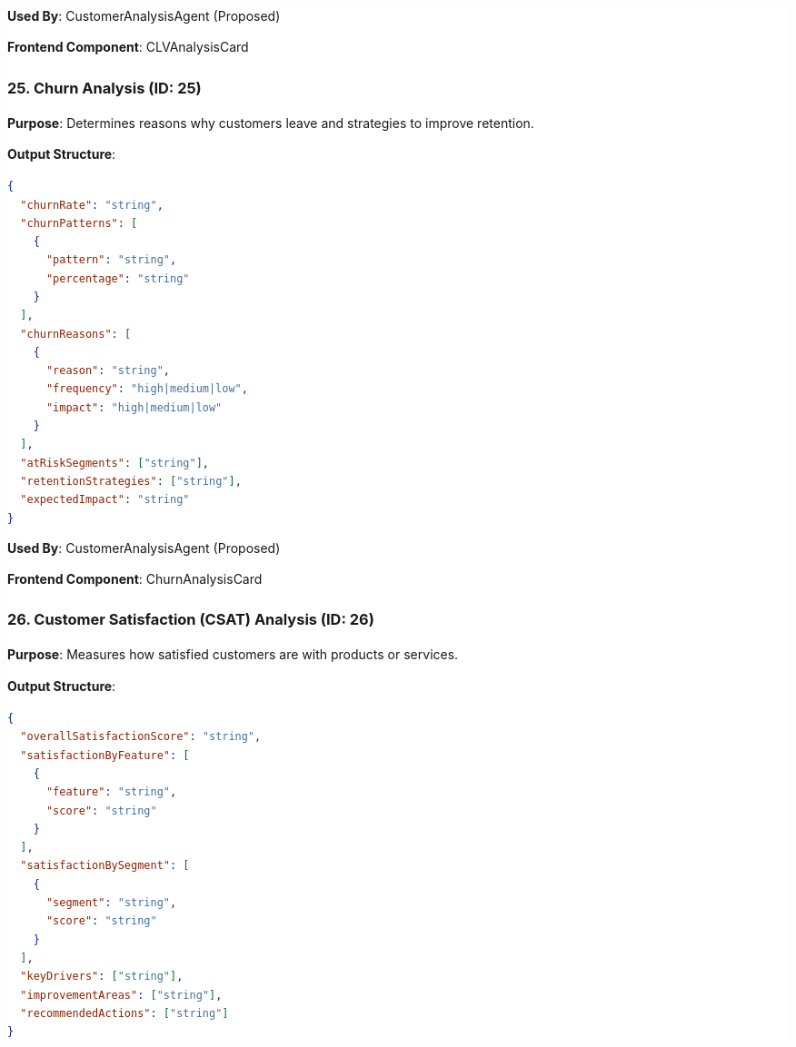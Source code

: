 **Used By**: CustomerAnalysisAgent (Proposed)

**Frontend Component**: CLVAnalysisCard

### 25. Churn Analysis (ID: 25)

**Purpose**: Determines reasons why customers leave and strategies to improve retention.

**Output Structure**:
```json
{
  "churnRate": "string",
  "churnPatterns": [
    {
      "pattern": "string",
      "percentage": "string"
    }
  ],
  "churnReasons": [
    {
      "reason": "string",
      "frequency": "high|medium|low",
      "impact": "high|medium|low"
    }
  ],
  "atRiskSegments": ["string"],
  "retentionStrategies": ["string"],
  "expectedImpact": "string"
}
```

**Used By**: CustomerAnalysisAgent (Proposed)

**Frontend Component**: ChurnAnalysisCard

### 26. Customer Satisfaction (CSAT) Analysis (ID: 26)

**Purpose**: Measures how satisfied customers are with products or services.

**Output Structure**:
```json
{
  "overallSatisfactionScore": "string",
  "satisfactionByFeature": [
    {
      "feature": "string",
      "score": "string"
    }
  ],
  "satisfactionBySegment": [
    {
      "segment": "string",
      "score": "string"
    }
  ],
  "keyDrivers": ["string"],
  "improvementAreas": ["string"],
  "recommendedActions": ["string"]
}
```
